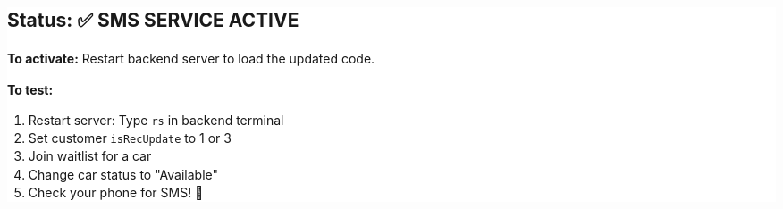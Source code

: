 
## Status: ✅ SMS SERVICE ACTIVE

**To activate:** Restart backend server to load the updated code.

**To test:** 
1. Restart server: Type `rs` in backend terminal
2. Set customer `isRecUpdate` to 1 or 3
3. Join waitlist for a car
4. Change car status to "Available"
5. Check your phone for SMS! 📱
